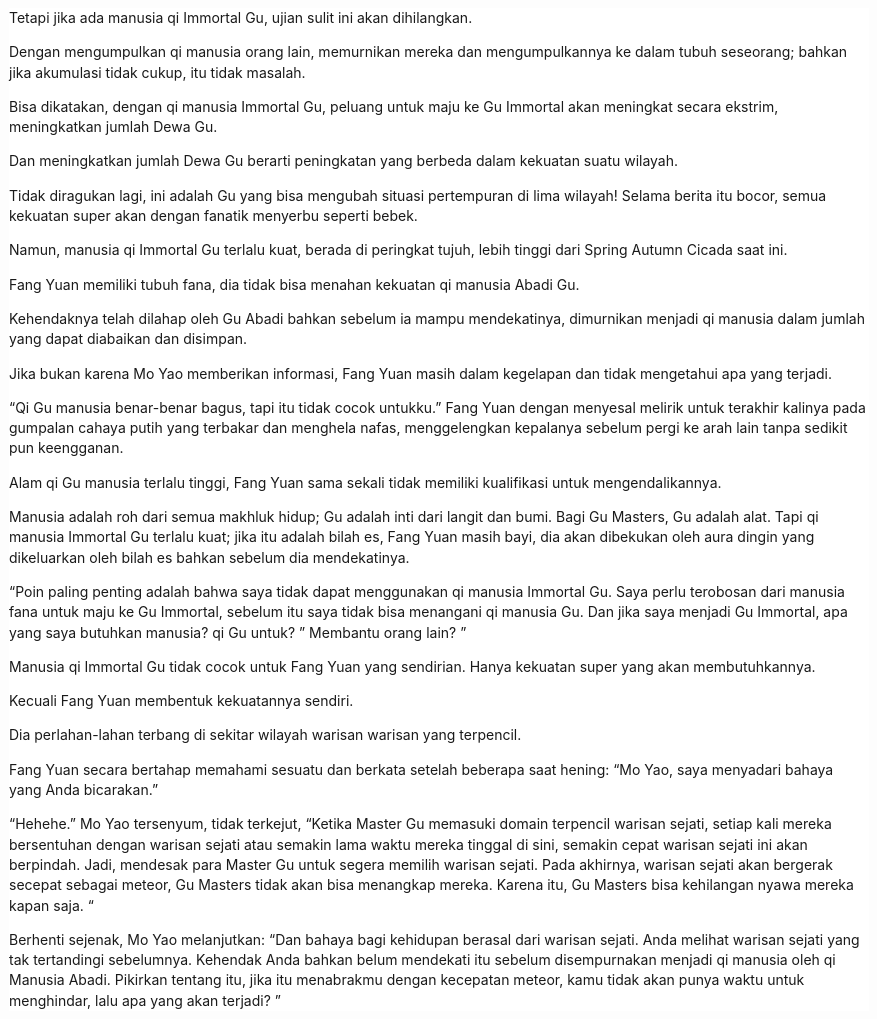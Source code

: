Tetapi jika ada manusia qi Immortal Gu, ujian sulit ini akan dihilangkan.

Dengan mengumpulkan qi manusia orang lain, memurnikan mereka dan mengumpulkannya ke dalam tubuh seseorang; bahkan jika akumulasi tidak cukup, itu tidak masalah.

Bisa dikatakan, dengan qi manusia Immortal Gu, peluang untuk maju ke Gu Immortal akan meningkat secara ekstrim, meningkatkan jumlah Dewa Gu.

Dan meningkatkan jumlah Dewa Gu berarti peningkatan yang berbeda dalam kekuatan suatu wilayah.

Tidak diragukan lagi, ini adalah Gu yang bisa mengubah situasi pertempuran di lima wilayah! Selama berita itu bocor, semua kekuatan super akan dengan fanatik menyerbu seperti bebek.

Namun, manusia qi Immortal Gu terlalu kuat, berada di peringkat tujuh, lebih tinggi dari Spring Autumn Cicada saat ini.

Fang Yuan memiliki tubuh fana, dia tidak bisa menahan kekuatan qi manusia Abadi Gu.

Kehendaknya telah dilahap oleh Gu Abadi bahkan sebelum ia mampu mendekatinya, dimurnikan menjadi qi manusia dalam jumlah yang dapat diabaikan dan disimpan.

Jika bukan karena Mo Yao memberikan informasi, Fang Yuan masih dalam kegelapan dan tidak mengetahui apa yang terjadi.

“Qi Gu manusia benar-benar bagus, tapi itu tidak cocok untukku.” Fang Yuan dengan menyesal melirik untuk terakhir kalinya pada gumpalan cahaya putih yang terbakar dan menghela nafas, menggelengkan kepalanya sebelum pergi ke arah lain tanpa sedikit pun keengganan.

Alam qi Gu manusia terlalu tinggi, Fang Yuan sama sekali tidak memiliki kualifikasi untuk mengendalikannya.



Manusia adalah roh dari semua makhluk hidup; Gu adalah inti dari langit dan bumi. Bagi Gu Masters, Gu adalah alat. Tapi qi manusia Immortal Gu terlalu kuat; jika itu adalah bilah es, Fang Yuan masih bayi, dia akan dibekukan oleh aura dingin yang dikeluarkan oleh bilah es bahkan sebelum dia mendekatinya.

“Poin paling penting adalah bahwa saya tidak dapat menggunakan qi manusia Immortal Gu. Saya perlu terobosan dari manusia fana untuk maju ke Gu Immortal, sebelum itu saya tidak bisa menangani qi manusia Gu. Dan jika saya menjadi Gu Immortal, apa yang saya butuhkan manusia? qi Gu untuk? ” Membantu orang lain? ”

Manusia qi Immortal Gu tidak cocok untuk Fang Yuan yang sendirian. Hanya kekuatan super yang akan membutuhkannya.

Kecuali Fang Yuan membentuk kekuatannya sendiri.

Dia perlahan-lahan terbang di sekitar wilayah warisan warisan yang terpencil.

Fang Yuan secara bertahap memahami sesuatu dan berkata setelah beberapa saat hening: “Mo Yao, saya menyadari bahaya yang Anda bicarakan.”

“Hehehe.” Mo Yao tersenyum, tidak terkejut, “Ketika Master Gu memasuki domain terpencil warisan sejati, setiap kali mereka bersentuhan dengan warisan sejati atau semakin lama waktu mereka tinggal di sini, semakin cepat warisan sejati ini akan berpindah. Jadi, mendesak para Master Gu untuk segera memilih warisan sejati. Pada akhirnya, warisan sejati akan bergerak secepat sebagai meteor, Gu Masters tidak akan bisa menangkap mereka. Karena itu, Gu Masters bisa kehilangan nyawa mereka kapan saja. “

Berhenti sejenak, Mo Yao melanjutkan: “Dan bahaya bagi kehidupan berasal dari warisan sejati. Anda melihat warisan sejati yang tak tertandingi sebelumnya. Kehendak Anda bahkan belum mendekati itu sebelum disempurnakan menjadi qi manusia oleh qi Manusia Abadi. Pikirkan tentang itu, jika itu menabrakmu dengan kecepatan meteor, kamu tidak akan punya waktu untuk menghindar, lalu apa yang akan terjadi? ”
